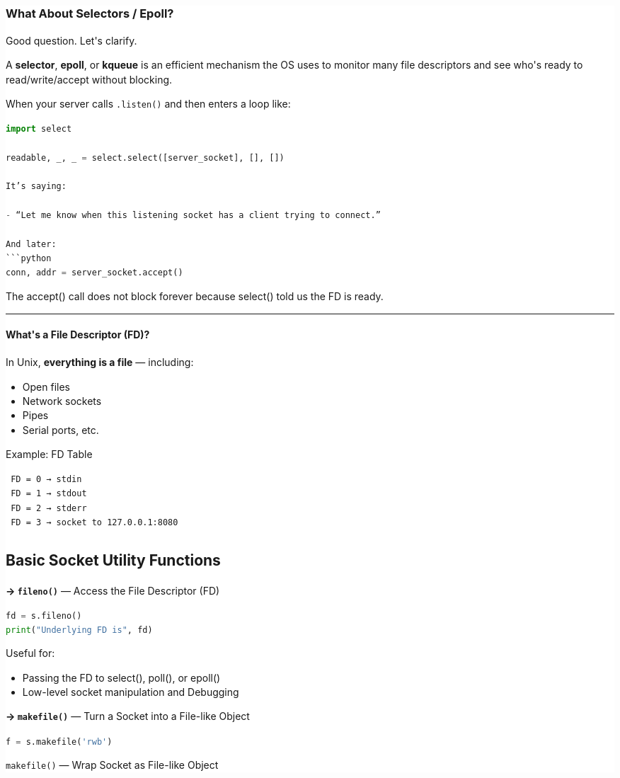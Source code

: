 ### What About Selectors / Epoll?

Good question. Let's clarify.

A **selector**, **epoll**, or **kqueue** is an efficient mechanism the OS uses to monitor many file descriptors and see who's ready to read/write/accept without blocking.

When your server calls `.listen()` and then enters a loop like:

```python
import select

readable, _, _ = select.select([server_socket], [], [])

It’s saying:

- “Let me know when this listening socket has a client trying to connect.”

And later:
```python
conn, addr = server_socket.accept()
```
The accept() call does not block forever because select() told us the FD is ready.

---

#### What's a File Descriptor (FD)?

In Unix, **everything is a file** — including:

- Open files  
- Network sockets  
- Pipes  
- Serial ports, etc.

Example: FD Table

     FD = 0 → stdin
     FD = 1 → stdout
     FD = 2 → stderr
     FD = 3 → socket to 127.0.0.1:8080

## Basic Socket Utility Functions

**-> `fileno()`** — Access the File Descriptor (FD)

```python
fd = s.fileno()
print("Underlying FD is", fd)
```
Useful for:
- Passing the FD to select(), poll(), or epoll()
- Low-level socket manipulation and Debugging

**-> `makefile()`** — Turn a Socket into a File-like Object
```python
f = s.makefile('rwb')
```
`makefile()` — Wrap Socket as File-like Object
